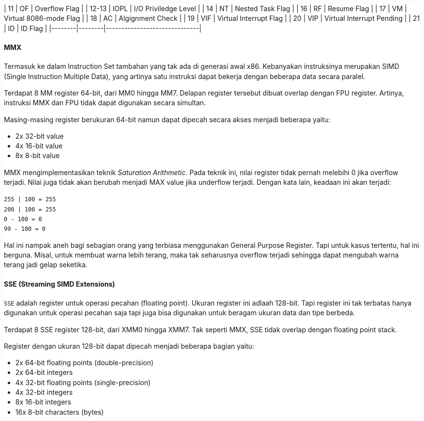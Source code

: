 |  11    |   OF   | Overflow Flag                |
| 12-13  |  IOPL  | I/O Priviledge Level         |
|  14    |   NT   | Nested Task Flag             |
|  16    |   RF   | Resume Flag                  |
|  17    |   VM   | Virtual 8086-mode Flag       |
|  18    |   AC   | Algignment Check             |
|  19    |  VIF   | Virtual Interrupt Flag       |
|  20    |  VIP   | Virtual Interrupt Pending    |
|  21    |   ID   | ID Flag                      |
|--------|--------|------------------------------|

#### MMX

Termasuk ke dalam Instruction Set tambahan yang tak ada di generasi awal x86. Kebanyakan instruksinya merupakan SIMD (Single Instruction Multiple Data), yang artinya satu instruksi dapat bekerja dengan beberapa data secara paralel.

Terdapat 8 MM register 64-bit, dari MM0 hingga MM7. Delapan register tersebut dibuat overlap dengan FPU register. Artinya, instruksi MMX dan FPU tidak dapat digunakan secara simultan.

Masing-masing register berukuran 64-bit namun dapat dipecah secara akses menjadi beberapa yaitu:

* 2x 32-bit value
* 4x 16-bit value
* 8x  8-bit value

MMX mengimplementasikan teknik *Saturation Arithmetic*. Pada teknik ini, nilai register tidak pernah melebihi 0 jika overflow terjadi. Nilai juga tidak akan berubah menjadi MAX value jika underflow terjadi. Dengan kata lain, keadaan ini akan terjadi:

```
255 | 100 = 255
200 | 100 = 255
0 - 100 = 0
99 - 100 = 0
```

Hal ini nampak aneh bagi sebagian orang yang terbiasa menggunakan General Purpose Register. Tapi untuk kasus tertentu, hal ini berguna. Misal, untuk membuat warna lebih terang, maka tak seharusnya overflow terjadi sehingga dapat mengubah warna terang jadi gelap seketika.

#### SSE (Streaming SIMD Extensions)

`SSE` adalah register untuk operasi pecahan (floating point). Ukuran register ini adlaah 128-bit. Tapi register ini tak terbatas hanya digunakan untuk operasi pecahan saja tapi juga bisa digunakan untuk beragam ukuran data dan tipe berbeda.

Terdapat 8 SSE register 128-bit, dari XMM0 hingga XMM7. Tak seperti MMX, SSE tidak overlap dengan floating point stack.

Register dengan ukuran 128-bit dapat dipecah menjadi beberapa bagian yaitu:

* 2x  64-bit floating points (double-precision)
* 2x  64-bit integers
* 4x  32-bit floating points (single-precision)
* 4x  32-bit integers
* 8x  16-bit integers
* 16x  8-bit characters (bytes)
